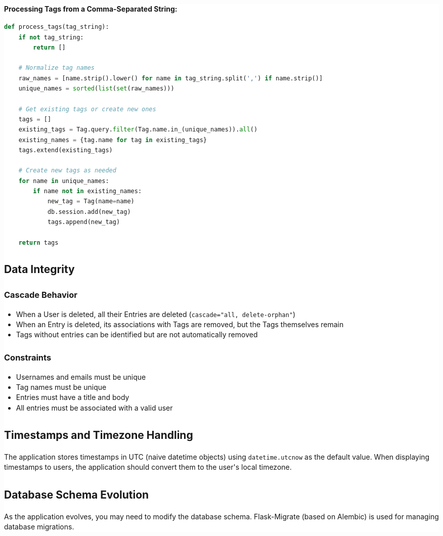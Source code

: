 **Processing Tags from a Comma-Separated String:**

```python
def process_tags(tag_string):
    if not tag_string:
        return []
    
    # Normalize tag names
    raw_names = [name.strip().lower() for name in tag_string.split(',') if name.strip()]
    unique_names = sorted(list(set(raw_names)))
    
    # Get existing tags or create new ones
    tags = []
    existing_tags = Tag.query.filter(Tag.name.in_(unique_names)).all()
    existing_names = {tag.name for tag in existing_tags}
    tags.extend(existing_tags)
    
    # Create new tags as needed
    for name in unique_names:
        if name not in existing_names:
            new_tag = Tag(name=name)
            db.session.add(new_tag)
            tags.append(new_tag)
    
    return tags
```

## Data Integrity

### Cascade Behavior

- When a User is deleted, all their Entries are deleted (`cascade="all, delete-orphan"`)
- When an Entry is deleted, its associations with Tags are removed, but the Tags themselves remain
- Tags without entries can be identified but are not automatically removed

### Constraints

- Usernames and emails must be unique
- Tag names must be unique
- Entries must have a title and body
- All entries must be associated with a valid user

## Timestamps and Timezone Handling

The application stores timestamps in UTC (naive datetime objects) using `datetime.utcnow` as the default value. When displaying timestamps to users, the application should convert them to the user's local timezone.

## Database Schema Evolution

As the application evolves, you may need to modify the database schema. Flask-Migrate (based on Alembic) is used for managing database migrations.
